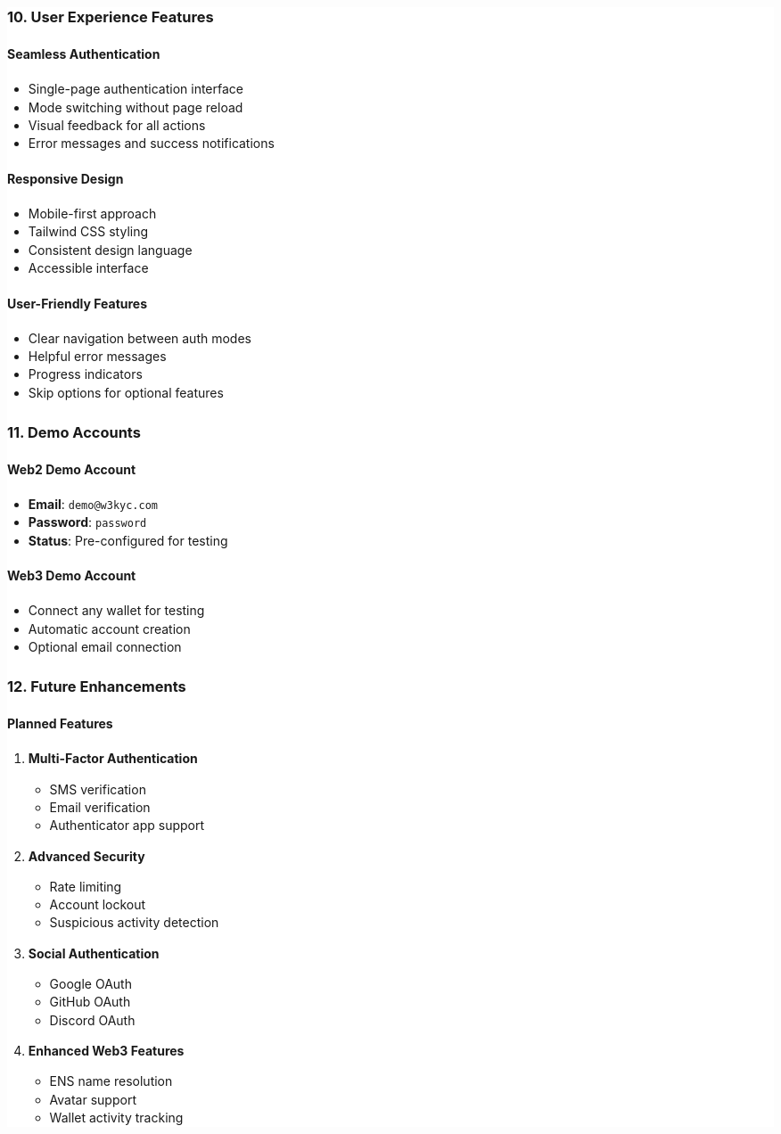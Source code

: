 ### 10. User Experience Features

#### Seamless Authentication
- Single-page authentication interface
- Mode switching without page reload
- Visual feedback for all actions
- Error messages and success notifications

#### Responsive Design
- Mobile-first approach
- Tailwind CSS styling
- Consistent design language
- Accessible interface

#### User-Friendly Features
- Clear navigation between auth modes
- Helpful error messages
- Progress indicators
- Skip options for optional features

### 11. Demo Accounts

#### Web2 Demo Account
- **Email**: `demo@w3kyc.com`
- **Password**: `password`
- **Status**: Pre-configured for testing

#### Web3 Demo Account
- Connect any wallet for testing
- Automatic account creation
- Optional email connection

### 12. Future Enhancements

#### Planned Features
1. **Multi-Factor Authentication**
   - SMS verification
   - Email verification
   - Authenticator app support

2. **Advanced Security**
   - Rate limiting
   - Account lockout
   - Suspicious activity detection

3. **Social Authentication**
   - Google OAuth
   - GitHub OAuth
   - Discord OAuth

4. **Enhanced Web3 Features**
   - ENS name resolution
   - Avatar support
   - Wallet activity tracking
